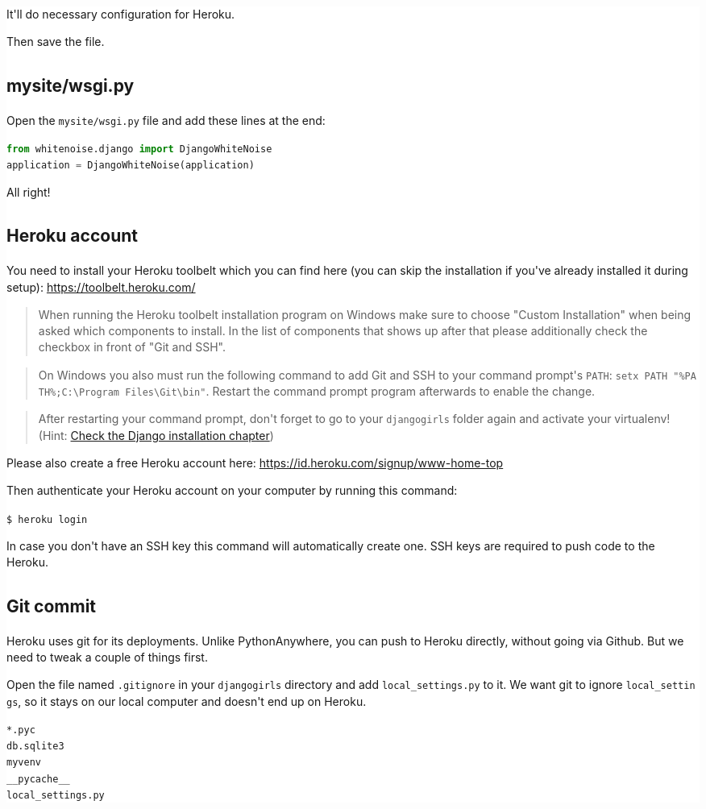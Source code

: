 
It'll do necessary configuration for Heroku.

Then save the file.

## mysite/wsgi.py

Open the `mysite/wsgi.py` file and add these lines at the end:

```python
from whitenoise.django import DjangoWhiteNoise
application = DjangoWhiteNoise(application)
```

All right!

## Heroku account

You need to install your Heroku toolbelt which you can find here (you can skip the installation if you've already installed it during setup): https://toolbelt.heroku.com/

> When running the Heroku toolbelt installation program on Windows make sure to choose "Custom Installation" when being asked which components to install. In the list of components that shows up after that please additionally check the checkbox in front of "Git and SSH".

> On Windows you also must run the following command to add Git and SSH to your command prompt's `PATH`: `setx PATH "%PATH%;C:\Program Files\Git\bin"`. Restart the command prompt program afterwards to enable the change.

> After restarting your command prompt, don't forget to go to your `djangogirls` folder again and activate your virtualenv! (Hint: [Check the Django installation chapter](http://tutorial.djangogirls.org/en/django_installation/index.html#working-with-virtualenv))

Please also create a free Heroku account here: https://id.heroku.com/signup/www-home-top

Then authenticate your Heroku account on your computer by running this command:

    $ heroku login

In case you don't have an SSH key this command will automatically create one. SSH keys are required to push code to the Heroku.

## Git commit

Heroku uses git for its deployments.  Unlike PythonAnywhere, you can push to Heroku directly, without going via Github.  But we need to tweak a couple of things first.

Open the file named `.gitignore` in your `djangogirls` directory and add `local_settings.py` to it.  We want git to ignore `local_settings`, so it stays on our local computer and doesn't end up on Heroku.

    *.pyc
    db.sqlite3
    myvenv
    __pycache__
    local_settings.py
